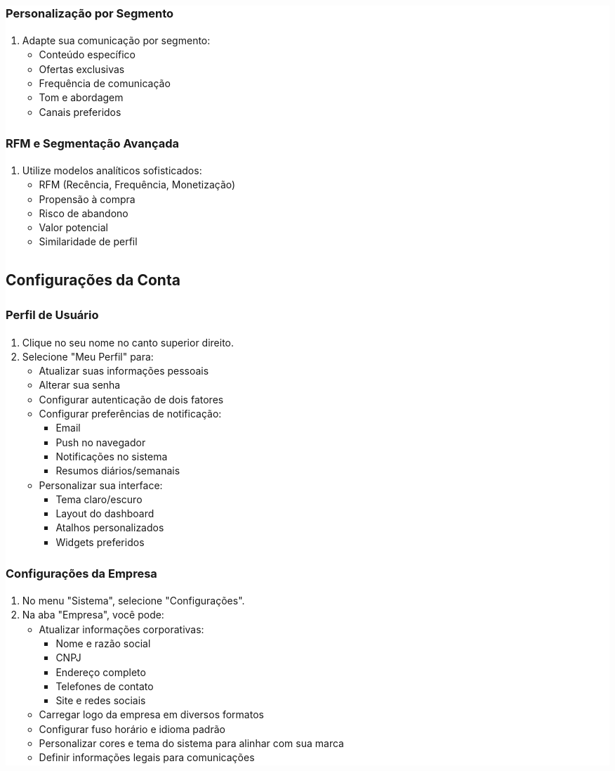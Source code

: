 ### Personalização por Segmento

1. Adapte sua comunicação por segmento:
   - Conteúdo específico
   - Ofertas exclusivas
   - Frequência de comunicação
   - Tom e abordagem
   - Canais preferidos

### RFM e Segmentação Avançada

1. Utilize modelos analíticos sofisticados:
   - RFM (Recência, Frequência, Monetização)
   - Propensão à compra
   - Risco de abandono
   - Valor potencial
   - Similaridade de perfil

## Configurações da Conta

### Perfil de Usuário

1. Clique no seu nome no canto superior direito.
2. Selecione "Meu Perfil" para:
   - Atualizar suas informações pessoais
   - Alterar sua senha
   - Configurar autenticação de dois fatores
   - Configurar preferências de notificação:
     - Email
     - Push no navegador
     - Notificações no sistema
     - Resumos diários/semanais
   - Personalizar sua interface:
     - Tema claro/escuro
     - Layout do dashboard
     - Atalhos personalizados
     - Widgets preferidos

### Configurações da Empresa

1. No menu "Sistema", selecione "Configurações".
2. Na aba "Empresa", você pode:
   - Atualizar informações corporativas:
     - Nome e razão social
     - CNPJ
     - Endereço completo
     - Telefones de contato
     - Site e redes sociais
   - Carregar logo da empresa em diversos formatos
   - Configurar fuso horário e idioma padrão
   - Personalizar cores e tema do sistema para alinhar com sua marca
   - Definir informações legais para comunicações
